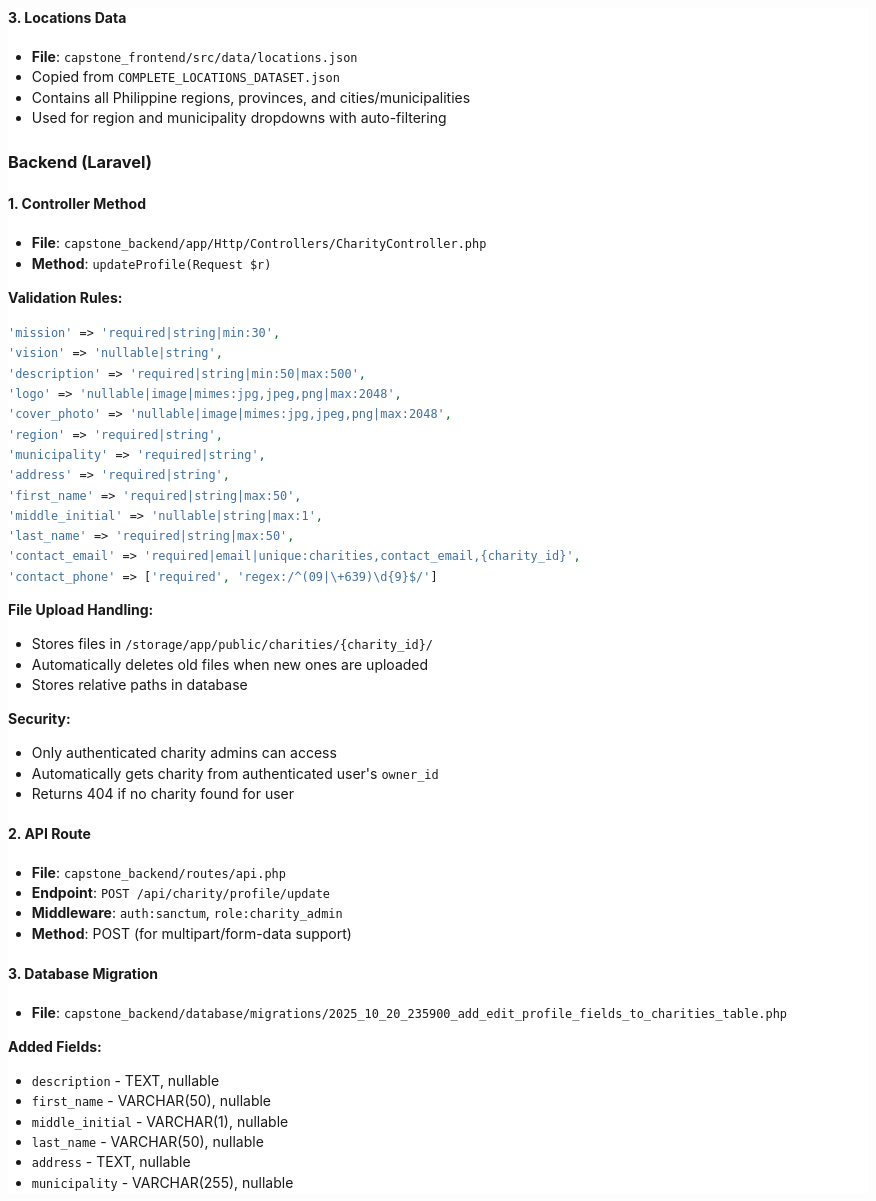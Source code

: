 #### 3. **Locations Data**
- **File**: `capstone_frontend/src/data/locations.json`
- Copied from `COMPLETE_LOCATIONS_DATASET.json`
- Contains all Philippine regions, provinces, and cities/municipalities
- Used for region and municipality dropdowns with auto-filtering

### Backend (Laravel)

#### 1. **Controller Method**
- **File**: `capstone_backend/app/Http/Controllers/CharityController.php`
- **Method**: `updateProfile(Request $r)`

**Validation Rules:**
```php
'mission' => 'required|string|min:30',
'vision' => 'nullable|string',
'description' => 'required|string|min:50|max:500',
'logo' => 'nullable|image|mimes:jpg,jpeg,png|max:2048',
'cover_photo' => 'nullable|image|mimes:jpg,jpeg,png|max:2048',
'region' => 'required|string',
'municipality' => 'required|string',
'address' => 'required|string',
'first_name' => 'required|string|max:50',
'middle_initial' => 'nullable|string|max:1',
'last_name' => 'required|string|max:50',
'contact_email' => 'required|email|unique:charities,contact_email,{charity_id}',
'contact_phone' => ['required', 'regex:/^(09|\+639)\d{9}$/']
```

**File Upload Handling:**
- Stores files in `/storage/app/public/charities/{charity_id}/`
- Automatically deletes old files when new ones are uploaded
- Stores relative paths in database

**Security:**
- Only authenticated charity admins can access
- Automatically gets charity from authenticated user's `owner_id`
- Returns 404 if no charity found for user

#### 2. **API Route**
- **File**: `capstone_backend/routes/api.php`
- **Endpoint**: `POST /api/charity/profile/update`
- **Middleware**: `auth:sanctum`, `role:charity_admin`
- **Method**: POST (for multipart/form-data support)

#### 3. **Database Migration**
- **File**: `capstone_backend/database/migrations/2025_10_20_235900_add_edit_profile_fields_to_charities_table.php`

**Added Fields:**
- `description` - TEXT, nullable
- `first_name` - VARCHAR(50), nullable
- `middle_initial` - VARCHAR(1), nullable
- `last_name` - VARCHAR(50), nullable
- `address` - TEXT, nullable
- `municipality` - VARCHAR(255), nullable
